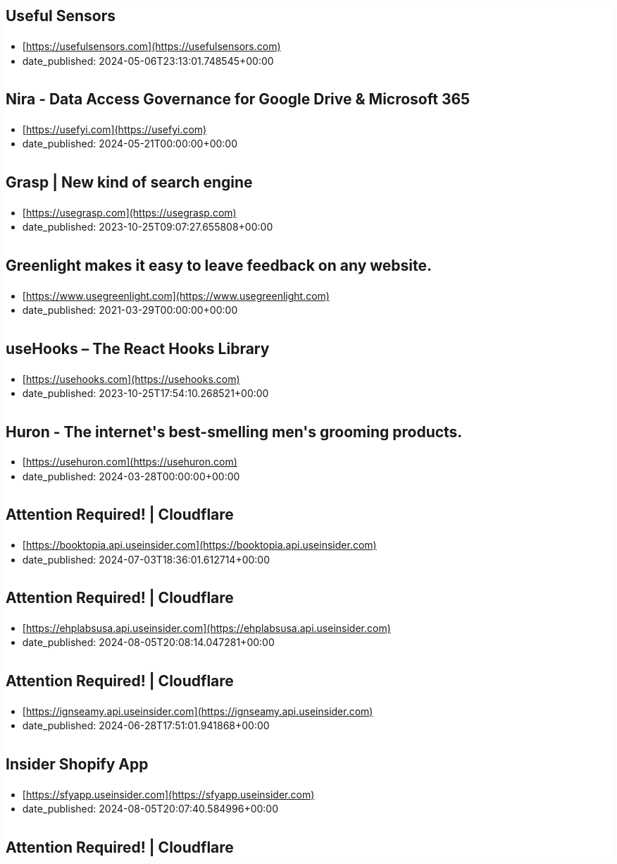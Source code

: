  ## Useful Sensors
 - [https://usefulsensors.com](https://usefulsensors.com)
 - date_published: 2024-05-06T23:13:01.748545+00:00

 ## Nira - Data Access Governance for Google Drive & Microsoft 365
 - [https://usefyi.com](https://usefyi.com)
 - date_published: 2024-05-21T00:00:00+00:00

 ## Grasp | New kind of search engine
 - [https://usegrasp.com](https://usegrasp.com)
 - date_published: 2023-10-25T09:07:27.655808+00:00

 ## Greenlight makes it easy to leave feedback on any website.
 - [https://www.usegreenlight.com](https://www.usegreenlight.com)
 - date_published: 2021-03-29T00:00:00+00:00

 ## useHooks – The React Hooks Library
 - [https://usehooks.com](https://usehooks.com)
 - date_published: 2023-10-25T17:54:10.268521+00:00

 ## Huron - The internet's best-smelling men's grooming products.
 - [https://usehuron.com](https://usehuron.com)
 - date_published: 2024-03-28T00:00:00+00:00

 ## Attention Required! | Cloudflare
 - [https://booktopia.api.useinsider.com](https://booktopia.api.useinsider.com)
 - date_published: 2024-07-03T18:36:01.612714+00:00

 ## Attention Required! | Cloudflare
 - [https://ehplabsusa.api.useinsider.com](https://ehplabsusa.api.useinsider.com)
 - date_published: 2024-08-05T20:08:14.047281+00:00

 ## Attention Required! | Cloudflare
 - [https://ignseamy.api.useinsider.com](https://ignseamy.api.useinsider.com)
 - date_published: 2024-06-28T17:51:01.941868+00:00

 ## Insider Shopify App
 - [https://sfyapp.useinsider.com](https://sfyapp.useinsider.com)
 - date_published: 2024-08-05T20:07:40.584996+00:00

 ## Attention Required! | Cloudflare
